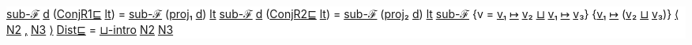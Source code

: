 <a id="2609" href="{% endraw %}{{ site.baseurl }}{% link out/plfa/Compositional.md %}{% raw %}#2380" class="Function">sub-ℱ</a> <a id="2615" href="{% endraw %}{{ site.baseurl }}{% link out/plfa/Compositional.md %}{% raw %}#2615" class="Bound">d</a> <a id="2617" class="Symbol">(</a><a id="2618" href="{% endraw %}{{ site.baseurl }}{% link out/plfa/Denotational.md %}{% raw %}#4519" class="InductiveConstructor">ConjR1⊑</a> <a id="2626" href="{% endraw %}{{ site.baseurl }}{% link out/plfa/Compositional.md %}{% raw %}#2626" class="Bound">lt</a><a id="2628" class="Symbol">)</a> <a id="2630" class="Symbol">=</a> <a id="2632" href="{% endraw %}{{ site.baseurl }}{% link out/plfa/Compositional.md %}{% raw %}#2380" class="Function">sub-ℱ</a> <a id="2638" class="Symbol">(</a><a id="2639" href="https://agda.github.io/agda-stdlib/v0.17/Agda.Builtin.Sigma.html#155" class="Field">proj₁</a> <a id="2645" href="{% endraw %}{{ site.baseurl }}{% link out/plfa/Compositional.md %}{% raw %}#2615" class="Bound">d</a><a id="2646" class="Symbol">)</a> <a id="2648" href="{% endraw %}{{ site.baseurl }}{% link out/plfa/Compositional.md %}{% raw %}#2626" class="Bound">lt</a>
<a id="2651" href="{% endraw %}{{ site.baseurl }}{% link out/plfa/Compositional.md %}{% raw %}#2380" class="Function">sub-ℱ</a> <a id="2657" href="{% endraw %}{{ site.baseurl }}{% link out/plfa/Compositional.md %}{% raw %}#2657" class="Bound">d</a> <a id="2659" class="Symbol">(</a><a id="2660" href="{% endraw %}{{ site.baseurl }}{% link out/plfa/Denotational.md %}{% raw %}#4593" class="InductiveConstructor">ConjR2⊑</a> <a id="2668" href="{% endraw %}{{ site.baseurl }}{% link out/plfa/Compositional.md %}{% raw %}#2668" class="Bound">lt</a><a id="2670" class="Symbol">)</a> <a id="2672" class="Symbol">=</a> <a id="2674" href="{% endraw %}{{ site.baseurl }}{% link out/plfa/Compositional.md %}{% raw %}#2380" class="Function">sub-ℱ</a> <a id="2680" class="Symbol">(</a><a id="2681" href="https://agda.github.io/agda-stdlib/v0.17/Agda.Builtin.Sigma.html#167" class="Field">proj₂</a> <a id="2687" href="{% endraw %}{{ site.baseurl }}{% link out/plfa/Compositional.md %}{% raw %}#2657" class="Bound">d</a><a id="2688" class="Symbol">)</a> <a id="2690" href="{% endraw %}{{ site.baseurl }}{% link out/plfa/Compositional.md %}{% raw %}#2668" class="Bound">lt</a>
<a id="2693" href="{% endraw %}{{ site.baseurl }}{% link out/plfa/Compositional.md %}{% raw %}#2380" class="Function">sub-ℱ</a> <a id="2699" class="Symbol">{</a><a id="2700" class="Argument">v</a> <a id="2702" class="Symbol">=</a> <a id="2704" href="{% endraw %}{{ site.baseurl }}{% link out/plfa/Compositional.md %}{% raw %}#2704" class="Bound">v₁</a> <a id="2707" href="{% endraw %}{{ site.baseurl }}{% link out/plfa/Denotational.md %}{% raw %}#4031" class="InductiveConstructor Operator">↦</a> <a id="2709" href="{% endraw %}{{ site.baseurl }}{% link out/plfa/Compositional.md %}{% raw %}#2709" class="Bound">v₂</a> <a id="2712" href="{% endraw %}{{ site.baseurl }}{% link out/plfa/Denotational.md %}{% raw %}#4061" class="InductiveConstructor Operator">⊔</a> <a id="2714" href="{% endraw %}{{ site.baseurl }}{% link out/plfa/Compositional.md %}{% raw %}#2704" class="Bound">v₁</a> <a id="2717" href="{% endraw %}{{ site.baseurl }}{% link out/plfa/Denotational.md %}{% raw %}#4031" class="InductiveConstructor Operator">↦</a> <a id="2719" href="{% endraw %}{{ site.baseurl }}{% link out/plfa/Compositional.md %}{% raw %}#2719" class="Bound">v₃</a><a id="2721" class="Symbol">}</a> <a id="2723" class="Symbol">{</a><a id="2724" href="{% endraw %}{{ site.baseurl }}{% link out/plfa/Compositional.md %}{% raw %}#2704" class="Bound">v₁</a> <a id="2727" href="{% endraw %}{{ site.baseurl }}{% link out/plfa/Denotational.md %}{% raw %}#4031" class="InductiveConstructor Operator">↦</a> <a id="2729" class="Symbol">(</a><a id="2730" href="{% endraw %}{{ site.baseurl }}{% link out/plfa/Compositional.md %}{% raw %}#2709" class="Bound">v₂</a> <a id="2733" href="{% endraw %}{{ site.baseurl }}{% link out/plfa/Denotational.md %}{% raw %}#4061" class="InductiveConstructor Operator">⊔</a> <a id="2735" href="{% endraw %}{{ site.baseurl }}{% link out/plfa/Compositional.md %}{% raw %}#2719" class="Bound">v₃</a><a id="2737" class="Symbol">)}</a> <a id="2740" href="https://agda.github.io/agda-stdlib/v0.17/Agda.Builtin.Sigma.html#139" class="InductiveConstructor Operator">⟨</a> <a id="2742" href="{% endraw %}{{ site.baseurl }}{% link out/plfa/Compositional.md %}{% raw %}#2742" class="Bound">N2</a> <a id="2745" href="https://agda.github.io/agda-stdlib/v0.17/Agda.Builtin.Sigma.html#139" class="InductiveConstructor Operator">,</a> <a id="2747" href="{% endraw %}{{ site.baseurl }}{% link out/plfa/Compositional.md %}{% raw %}#2747" class="Bound">N3</a> <a id="2750" href="https://agda.github.io/agda-stdlib/v0.17/Agda.Builtin.Sigma.html#139" class="InductiveConstructor Operator">⟩</a> <a id="2752" href="{% endraw %}{{ site.baseurl }}{% link out/plfa/Denotational.md %}{% raw %}#4855" class="InductiveConstructor">Dist⊑</a> <a id="2758" class="Symbol">=</a>
   <a id="2763" href="{% endraw %}{{ site.baseurl }}{% link out/plfa/Denotational.md %}{% raw %}#9989" class="InductiveConstructor">⊔-intro</a> <a id="2771" href="{% endraw %}{{ site.baseurl }}{% link out/plfa/Compositional.md %}{% raw %}#2742" class="Bound">N2</a> <a id="2774" href="{% endraw %}{{ site.baseurl }}{% link out/plfa/Compositional.md %}{% raw %}#2747" class="Bound">N3</a>
